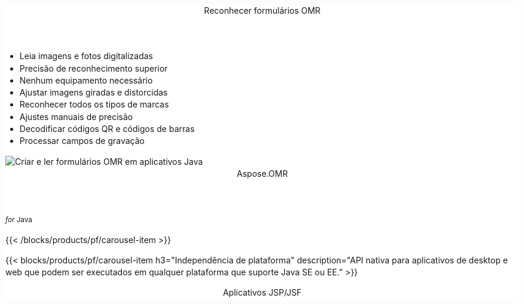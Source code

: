   
  <div class="d1-col d1-right">

   <header>
    <i class="fa fa-eye">
    </i>
    Reconhecer formulários OMR
   </header>
   <ul>
    <li>Leia imagens e fotos digitalizadas</li>
    <li>Precisão de reconhecimento superior</li>
    <li>Nenhum equipamento necessário</li>
    <li>Ajustar imagens giradas e distorcidas</li>
    <li>Reconhecer todos os tipos de marcas</li>
    <li>Ajustes manuais de precisão</li>
    <li>Decodificar códigos QR e códigos de barras</li>
    <li>Processar campos de gravação</li>
   </ul>
  </div>
  
 </div>
 
 <div class="d1-logo">
  <img width="70" height="75" alt="Criar e ler formulários OMR em aplicativos Java" src="https://www.aspose.cloud/templates/aspose/img/products/omr/aspose_omr-for-java.svg"/>
  <header>
   Aspose.OMR
  </header>
  <footer>
   <small>
    <em>
     for
    </em>
    Java
   </small>
  </footer>
 </div>
 
</div>

{{< /blocks/products/pf/carousel-item >}}

{{< blocks/products/pf/carousel-item h3="Independência de plataforma" description="API nativa para aplicativos de desktop e web que podem ser executados em qualquer plataforma que suporte Java SE ou EE." >}}
<div class="diagram1 d1-java">
 <div class="d1-row">
  <div class="d1-col d1-left">
   <header>
    <i class="fa fa-cubes">
    </i>
    Aplicativos JSP/JSF
   </header>
  </div>
  
